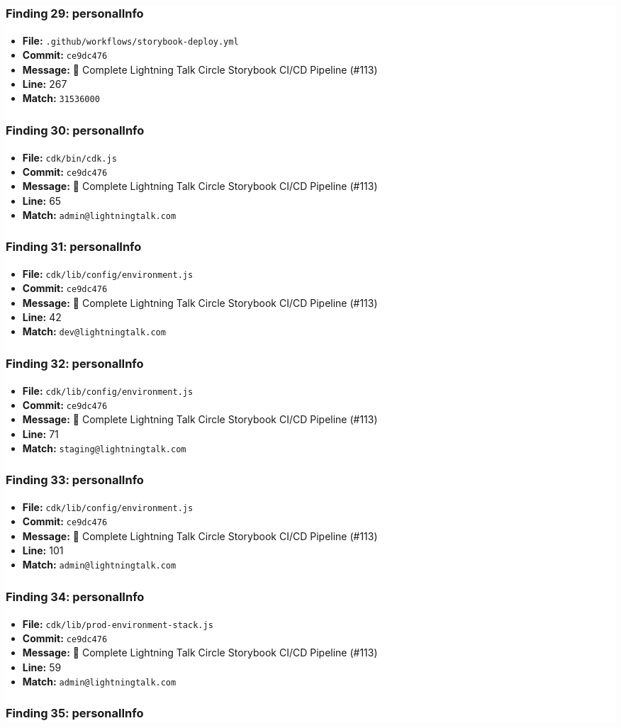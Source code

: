 ### Finding 29: personalInfo

- **File:** `.github/workflows/storybook-deploy.yml`
- **Commit:** `ce9dc476`
- **Message:** 🚀 Complete Lightning Talk Circle Storybook CI/CD Pipeline (#113)
- **Line:** 267
- **Match:** `31536000`


### Finding 30: personalInfo

- **File:** `cdk/bin/cdk.js`
- **Commit:** `ce9dc476`
- **Message:** 🚀 Complete Lightning Talk Circle Storybook CI/CD Pipeline (#113)
- **Line:** 65
- **Match:** `admin@lightningtalk.com`


### Finding 31: personalInfo

- **File:** `cdk/lib/config/environment.js`
- **Commit:** `ce9dc476`
- **Message:** 🚀 Complete Lightning Talk Circle Storybook CI/CD Pipeline (#113)
- **Line:** 42
- **Match:** `dev@lightningtalk.com`


### Finding 32: personalInfo

- **File:** `cdk/lib/config/environment.js`
- **Commit:** `ce9dc476`
- **Message:** 🚀 Complete Lightning Talk Circle Storybook CI/CD Pipeline (#113)
- **Line:** 71
- **Match:** `staging@lightningtalk.com`


### Finding 33: personalInfo

- **File:** `cdk/lib/config/environment.js`
- **Commit:** `ce9dc476`
- **Message:** 🚀 Complete Lightning Talk Circle Storybook CI/CD Pipeline (#113)
- **Line:** 101
- **Match:** `admin@lightningtalk.com`


### Finding 34: personalInfo

- **File:** `cdk/lib/prod-environment-stack.js`
- **Commit:** `ce9dc476`
- **Message:** 🚀 Complete Lightning Talk Circle Storybook CI/CD Pipeline (#113)
- **Line:** 59
- **Match:** `admin@lightningtalk.com`


### Finding 35: personalInfo
